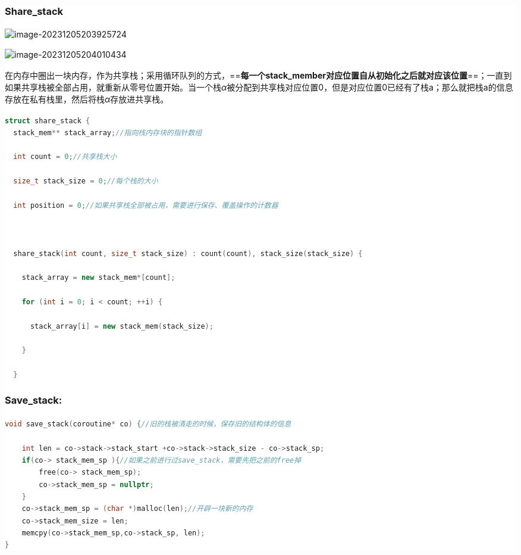 

### Share_stack



![image-20231205203925724](https://van-1322764606.cos.ap-shanghai.myqcloud.com/202312052039784.png)



![image-20231205204010434](https://van-1322764606.cos.ap-shanghai.myqcloud.com/202312052040493.png)

在内存中圈出一块内存，作为共享栈；采用循环队列的方式，==**每一个stack_member对应位置自从初始化之后就对应该位置**==；一直到如果共享栈被全部占用，就重新从零号位置开始。当一个栈$\alpha$被分配到共享栈对应位置0，但是对应位置0已经有了栈a；那么就把栈a的信息存放在私有栈里，然后将栈$\alpha$存放进共享栈。



```cpp
struct share_stack {
  stack_mem** stack_array;//指向栈内存块的指针数组

  int count = 0;//共享栈大小

  size_t stack_size = 0;//每个栈的大小

  int position = 0;//如果共享栈全部被占用，需要进行保存、覆盖操作的计数器



  share_stack(int count, size_t stack_size) : count(count), stack_size(stack_size) {

    stack_array = new stack_mem*[count];

    for (int i = 0; i < count; ++i) {

      stack_array[i] = new stack_mem(stack_size); 

    }

  }
```



### Save_stack:

```cpp
void save_stack(coroutine* co) {//旧的栈被清走的时候，保存旧的结构体的信息

    int len = co->stack->stack_start +co->stack->stack_size - co->stack_sp;
    if(co-> stack_mem_sp ){//如果之前进行过save_stack，需要先把之前的free掉
        free(co-> stack_mem_sp);
        co->stack_mem_sp = nullptr;
    }
    co->stack_mem_sp = (char *)malloc(len);//开辟一块新的内存
    co->stack_mem_size = len;
    memcpy(co->stack_mem_sp,co->stack_sp, len);
}
```
